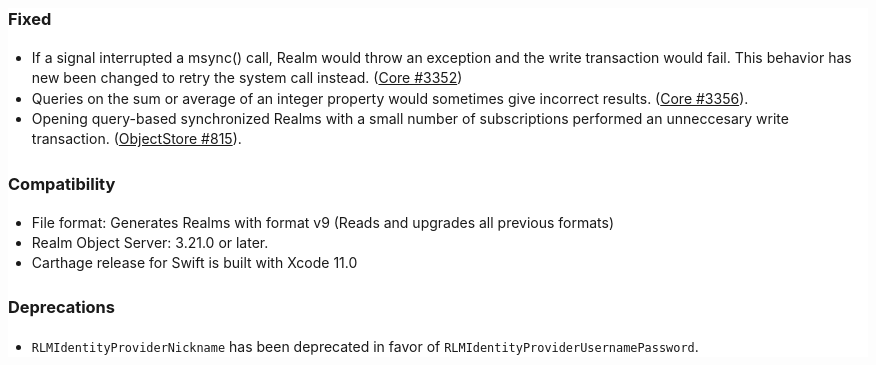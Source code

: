 ### Fixed

* If a signal interrupted a msync() call, Realm would throw an exception and
  the write transaction would fail. This behavior has new been changed to retry
  the system call instead. ([Core #3352](https://github.com/realm/realm-core/issues/3352))
* Queries on the sum or average of an integer property would sometimes give
  incorrect results. ([Core #3356](https://github.com/realm/realm-core/pull/3356)).
* Opening query-based synchronized Realms with a small number of subscriptions
  performed an unneccesary write transaction. ([ObjectStore #815](https://github.com/realm/realm-object-store/pull/815)).

### Compatibility

* File format: Generates Realms with format v9 (Reads and upgrades all previous formats)
* Realm Object Server: 3.21.0 or later.
* Carthage release for Swift is built with Xcode 11.0

### Deprecations

* `RLMIdentityProviderNickname` has been deprecated in favor of `RLMIdentityProviderUsernamePassword`.
